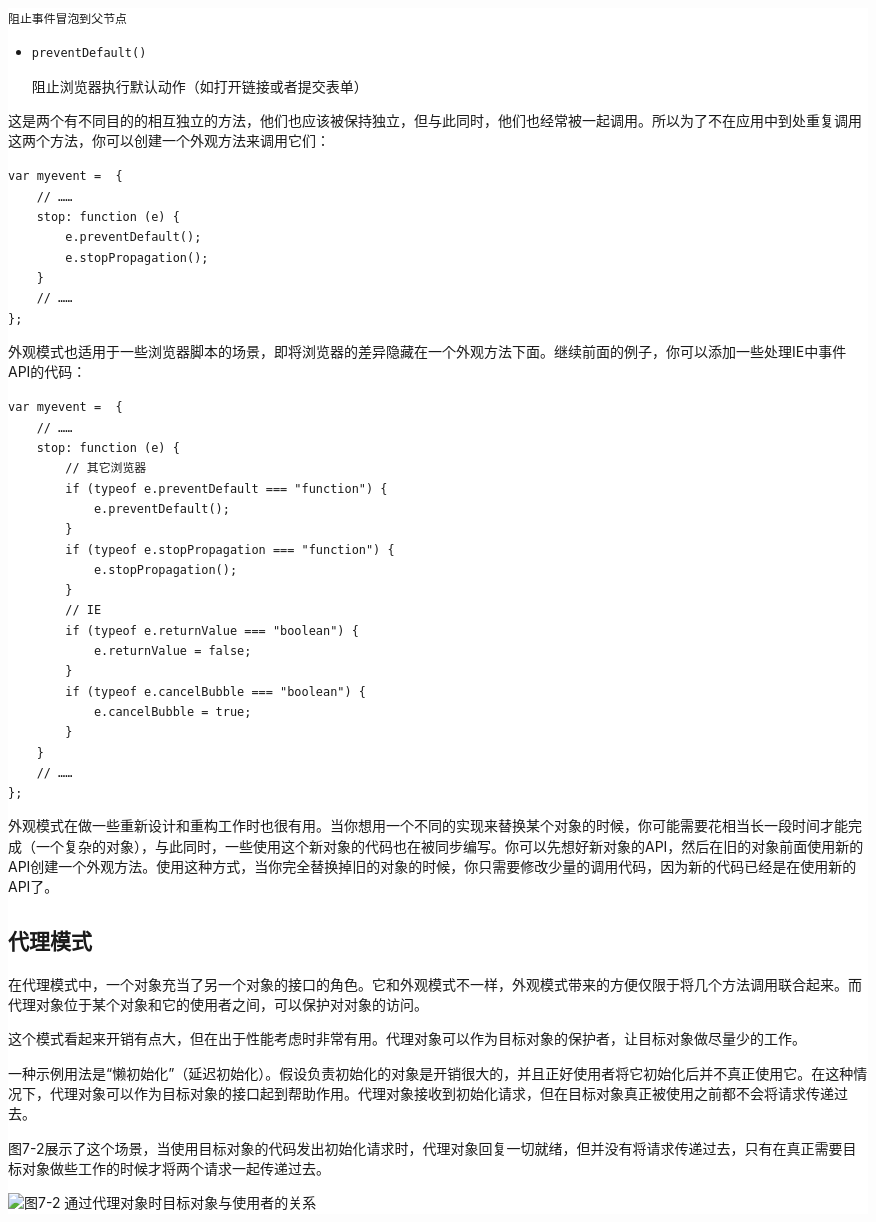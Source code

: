 	阻止事件冒泡到父节点
- `preventDefault()`

	阻止浏览器执行默认动作（如打开链接或者提交表单）

这是两个有不同目的的相互独立的方法，他们也应该被保持独立，但与此同时，他们也经常被一起调用。所以为了不在应用中到处重复调用这两个方法，你可以创建一个外观方法来调用它们：

	var myevent =  {
		// ……
		stop: function (e) {
			e.preventDefault();
			e.stopPropagation();
		}
		// ……
	};
	
外观模式也适用于一些浏览器脚本的场景，即将浏览器的差异隐藏在一个外观方法下面。继续前面的例子，你可以添加一些处理IE中事件API的代码：

	var myevent =  {
		// ……
		stop: function (e) {
			// 其它浏览器
			if (typeof e.preventDefault === "function") {
				e.preventDefault();
			}
			if (typeof e.stopPropagation === "function") {
				e.stopPropagation();
			}
			// IE
			if (typeof e.returnValue === "boolean") {
				e.returnValue = false;
			}
			if (typeof e.cancelBubble === "boolean") {
				e.cancelBubble = true;
			}
		}
		// ……
	};
	
外观模式在做一些重新设计和重构工作时也很有用。当你想用一个不同的实现来替换某个对象的时候，你可能需要花相当长一段时间才能完成（一个复杂的对象），与此同时，一些使用这个新对象的代码也在被同步编写。你可以先想好新对象的API，然后在旧的对象前面使用新的API创建一个外观方法。使用这种方式，当你完全替换掉旧的对象的时候，你只需要修改少量的调用代码，因为新的代码已经是在使用新的API了。

## 代理模式

在代理模式中，一个对象充当了另一个对象的接口的角色。它和外观模式不一样，外观模式带来的方便仅限于将几个方法调用联合起来。而代理对象位于某个对象和它的使用者之间，可以保护对对象的访问。

这个模式看起来开销有点大，但在出于性能考虑时非常有用。代理对象可以作为目标对象的保护者，让目标对象做尽量少的工作。

一种示例用法是“懒初始化”（延迟初始化）。假设负责初始化的对象是开销很大的，并且正好使用者将它初始化后并不真正使用它。在这种情况下，代理对象可以作为目标对象的接口起到帮助作用。代理对象接收到初始化请求，但在目标对象真正被使用之前都不会将请求传递过去。

图7-2展示了这个场景，当使用目标对象的代码发出初始化请求时，代理对象回复一切就绪，但并没有将请求传递过去，只有在真正需要目标对象做些工作的时候才将两个请求一起传递过去。

![图7-2 通过代理对象时目标对象与使用者的关系](./Figure/chapter7/7-2.jpg)
